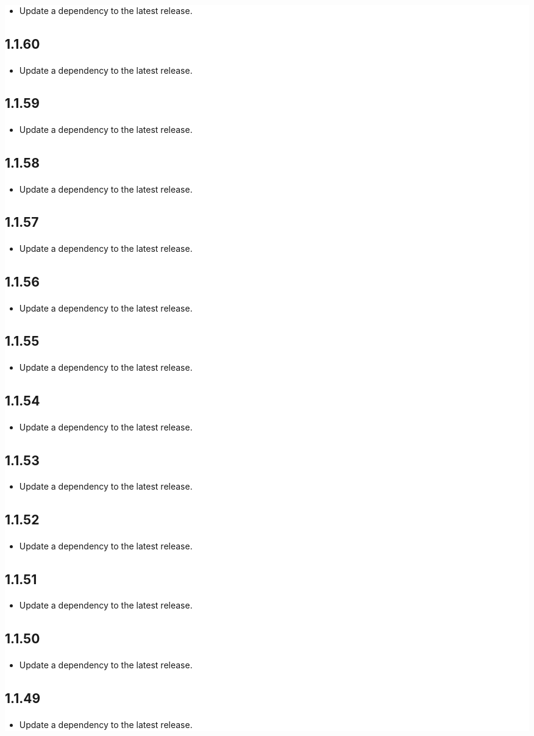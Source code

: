  - Update a dependency to the latest release.

## 1.1.60

 - Update a dependency to the latest release.

## 1.1.59

 - Update a dependency to the latest release.

## 1.1.58

 - Update a dependency to the latest release.

## 1.1.57

 - Update a dependency to the latest release.

## 1.1.56

 - Update a dependency to the latest release.

## 1.1.55

 - Update a dependency to the latest release.

## 1.1.54

 - Update a dependency to the latest release.

## 1.1.53

 - Update a dependency to the latest release.

## 1.1.52

 - Update a dependency to the latest release.

## 1.1.51

 - Update a dependency to the latest release.

## 1.1.50

 - Update a dependency to the latest release.

## 1.1.49

 - Update a dependency to the latest release.

